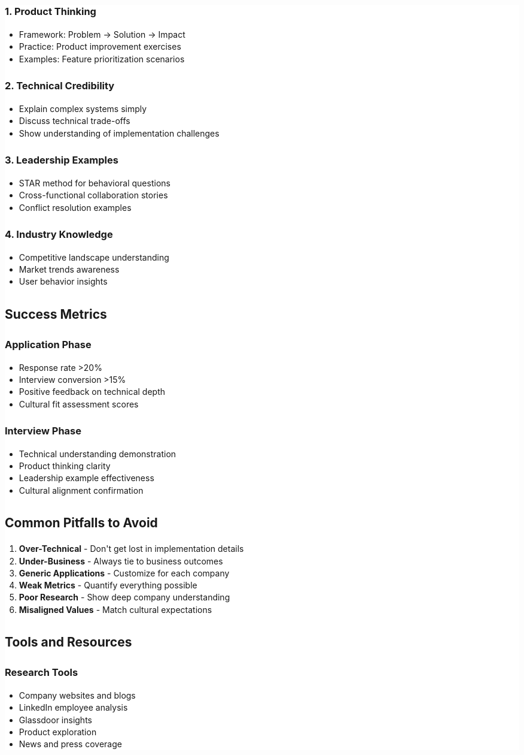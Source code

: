 ### 1. **Product Thinking**
- Framework: Problem → Solution → Impact
- Practice: Product improvement exercises
- Examples: Feature prioritization scenarios

### 2. **Technical Credibility**
- Explain complex systems simply
- Discuss technical trade-offs
- Show understanding of implementation challenges

### 3. **Leadership Examples**
- STAR method for behavioral questions
- Cross-functional collaboration stories
- Conflict resolution examples

### 4. **Industry Knowledge**
- Competitive landscape understanding
- Market trends awareness
- User behavior insights

## Success Metrics

### Application Phase
- Response rate >20%
- Interview conversion >15%
- Positive feedback on technical depth
- Cultural fit assessment scores

### Interview Phase
- Technical understanding demonstration
- Product thinking clarity
- Leadership example effectiveness
- Cultural alignment confirmation

## Common Pitfalls to Avoid

1. **Over-Technical** - Don't get lost in implementation details
2. **Under-Business** - Always tie to business outcomes
3. **Generic Applications** - Customize for each company
4. **Weak Metrics** - Quantify everything possible
5. **Poor Research** - Show deep company understanding
6. **Misaligned Values** - Match cultural expectations

## Tools and Resources

### Research Tools
- Company websites and blogs
- LinkedIn employee analysis
- Glassdoor insights
- Product exploration
- News and press coverage
